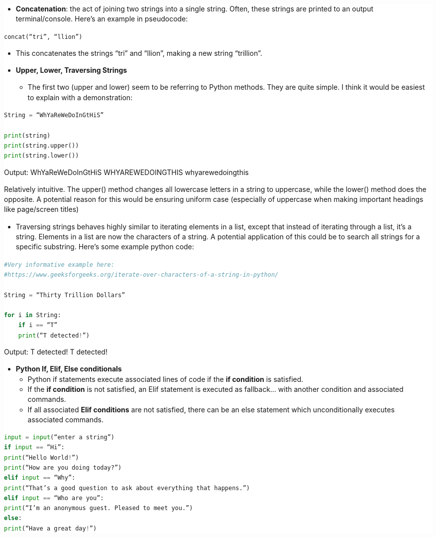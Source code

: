 - **Concatenation**: the act of joining two strings into a single string. Often, these strings are printed to an output terminal/console. Here’s an example in pseudocode:

```
concat(“tri”, “llion”)
```
   - This concatenates the strings “tri” and “llion”, making a new string “trillion”.

- **Upper, Lower, Traversing Strings**
   - The first two (upper and lower) seem to be referring to Python methods. They are quite simple. I think it would be easiest to explain with a demonstration:

```python
String = “WhYaReWeDoInGtHiS”

print(string)
print(string.upper())
print(string.lower())
```
Output:
WhYaReWeDoInGtHiS
WHYAREWEDOINGTHIS
whyarewedoingthis


Relatively intuitive. The upper() method changes all lowercase letters in a string to uppercase, while the lower() method does the opposite. A potential reason for this would be ensuring uniform case (especially of uppercase when making important headings like page/screen titles)

   - Traversing strings behaves highly similar to iterating elements in a list, except that instead of iterating through a list, it’s a string. Elements in a list are now the characters of a string. A potential application of this could be to search all strings for a specific substring. Here’s some example python code:

```python
#Very informative example here: 
#https://www.geeksforgeeks.org/iterate-over-characters-of-a-string-in-python/

String = “Thirty Trillion Dollars”

for i in String:
	if i == “T”
	print(“T detected!”)
```
Output:
T detected!
T detected!

- **Python If, Elif, Else conditionals**
   - Python if statements execute associated lines of code if the **if condition** is satisfied.
   - If the **if condition** is not satisfied, an Elif statement is executed as fallback… with another condition and associated commands.
   - If all associated **Elif conditions** are not satisfied, there can be an else statement which unconditionally executes associated commands.
```python
input = input(“enter a string”)
if input == “Hi”:
print(“Hello World!”)
print(“How are you doing today?”)
elif input == “Why”:
print(“That’s a good question to ask about everything that happens.”)
elif input == “Who are you”:
print(“I’m an anonymous guest. Pleased to meet you.”)
else:
print(“Have a great day!”)
```